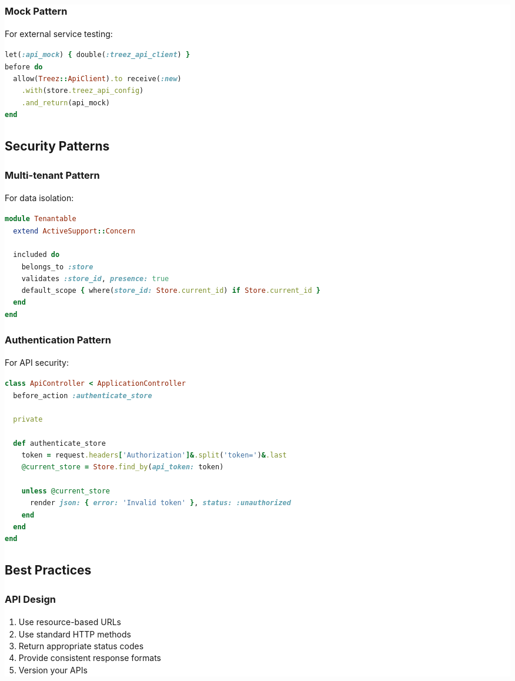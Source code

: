### Mock Pattern
For external service testing:

```ruby
let(:api_mock) { double(:treez_api_client) }
before do
  allow(Treez::ApiClient).to receive(:new)
    .with(store.treez_api_config)
    .and_return(api_mock)
end
```

## Security Patterns

### Multi-tenant Pattern
For data isolation:

```ruby
module Tenantable
  extend ActiveSupport::Concern
  
  included do
    belongs_to :store
    validates :store_id, presence: true
    default_scope { where(store_id: Store.current_id) if Store.current_id }
  end
end
```

### Authentication Pattern
For API security:

```ruby
class ApiController < ApplicationController
  before_action :authenticate_store
  
  private
  
  def authenticate_store
    token = request.headers['Authorization']&.split('token=')&.last
    @current_store = Store.find_by(api_token: token)
    
    unless @current_store
      render json: { error: 'Invalid token' }, status: :unauthorized
    end
  end
end
```

## Best Practices

### API Design
1. Use resource-based URLs
2. Use standard HTTP methods
3. Return appropriate status codes
4. Provide consistent response formats
5. Version your APIs
